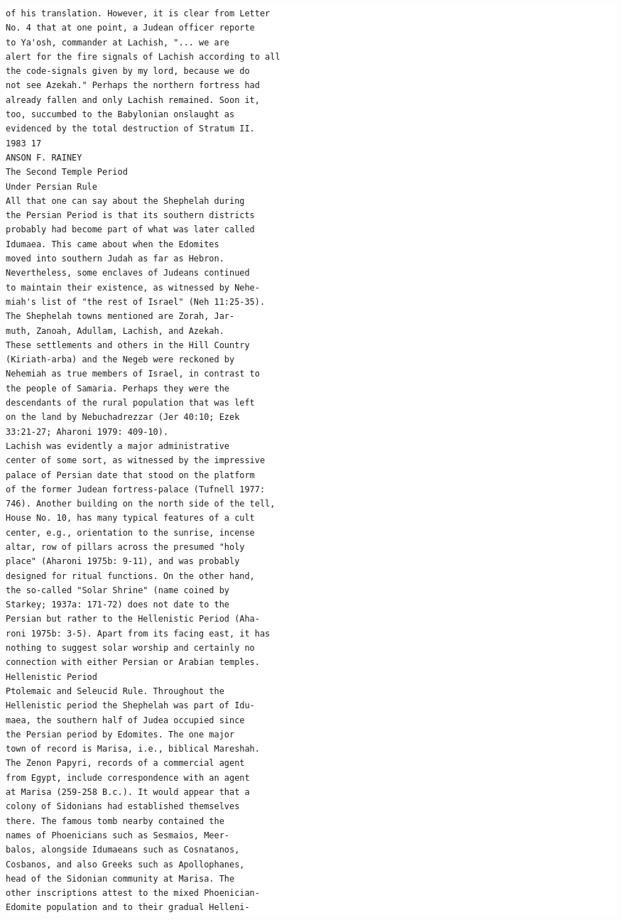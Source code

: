 ~~~~~~Had.a~Dnshah Lahmastm E e Tmam
of his translation. However, it is clear from Letter
No. 4 that at one point, a Judean officer reporte
to Ya'osh, commander at Lachish, "... we are
alert for the fire signals of Lachish according to all
the code-signals given by my lord, because we do
not see Azekah." Perhaps the northern fortress had
already fallen and only Lachish remained. Soon it,
too, succumbed to the Babylonian onslaught as
evidenced by the total destruction of Stratum II.
1983 17
ANSON F. RAINEY
The Second Temple Period
Under Persian Rule
All that one can say about the Shephelah during
the Persian Period is that its southern districts
probably had become part of what was later called
Idumaea. This came about when the Edomites
moved into southern Judah as far as Hebron.
Nevertheless, some enclaves of Judeans continued
to maintain their existence, as witnessed by Nehe-
miah's list of "the rest of Israel" (Neh 11:25-35).
The Shephelah towns mentioned are Zorah, Jar-
muth, Zanoah, Adullam, Lachish, and Azekah.
These settlements and others in the Hill Country
(Kiriath-arba) and the Negeb were reckoned by
Nehemiah as true members of Israel, in contrast to
the people of Samaria. Perhaps they were the
descendants of the rural population that was left
on the land by Nebuchadrezzar (Jer 40:10; Ezek
33:21-27; Aharoni 1979: 409-10).
Lachish was evidently a major administrative
center of some sort, as witnessed by the impressive
palace of Persian date that stood on the platform
of the former Judean fortress-palace (Tufnell 1977:
746). Another building on the north side of the tell,
House No. 10, has many typical features of a cult
center, e.g., orientation to the sunrise, incense
altar, row of pillars across the presumed "holy
place" (Aharoni 1975b: 9-11), and was probably
designed for ritual functions. On the other hand,
the so-called "Solar Shrine" (name coined by
Starkey; 1937a: 171-72) does not date to the
Persian but rather to the Hellenistic Period (Aha-
roni 1975b: 3-5). Apart from its facing east, it has
nothing to suggest solar worship and certainly no
connection with either Persian or Arabian temples.
Hellenistic Period
Ptolemaic and Seleucid Rule. Throughout the
Hellenistic period the Shephelah was part of Idu-
maea, the southern half of Judea occupied since
the Persian period by Edomites. The one major
town of record is Marisa, i.e., biblical Mareshah.
The Zenon Papyri, records of a commercial agent
from Egypt, include correspondence with an agent
at Marisa (259-258 B.c.). It would appear that a
colony of Sidonians had established themselves
there. The famous tomb nearby contained the
names of Phoenicians such as Sesmaios, Meer-
balos, alongside Idumaeans such as Cosnatanos,
Cosbanos, and also Greeks such as Apollophanes,
head of the Sidonian community at Marisa. The
other inscriptions attest to the mixed Phoenician-
Edomite population and to their gradual Helleni-
~~~~~~